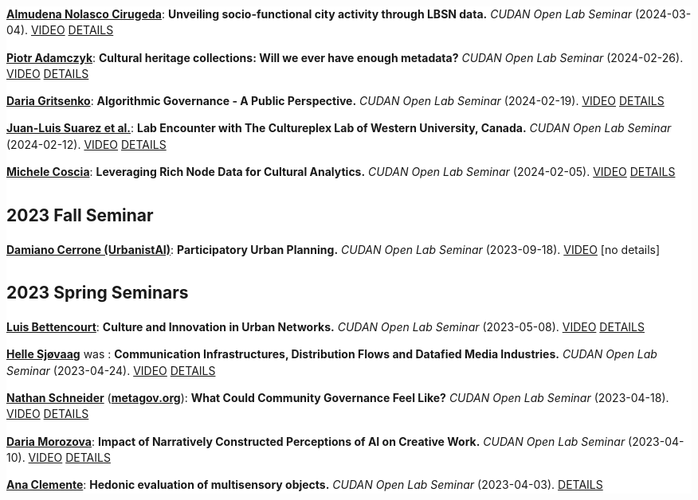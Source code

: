 **[Almudena Nolasco Cirugeda](https://cvnet.cpd.ua.es/curriculum-breve/es/nolasco-cirugeda-almudena/36400)**: **Unveiling socio-functional city activity through LBSN data.** *CUDAN Open Lab Seminar* (2024-03-04). [VIDEO](https://www.youtube.com/watch?v=Y2DIShCa2gI)  [DETAILS](https://cudan.tlu.ee/events/https://cudan.tlu.ee/events/2024-03-04-almudena-nolasco-cirugeda-cudan-lecture/)    

**[Piotr Adamczyk](https://scholar.google.de/citations?user=Jaij4nkAAAAJ)**: **Cultural heritage collections: Will we ever have enough metadata?** *CUDAN Open Lab Seminar* (2024-02-26). [VIDEO](https://www.youtube.com/watch?v=jZfOMLDAor8)  [DETAILS](https://cudan.tlu.ee/events/https://cudan.tlu.ee/events/2024-02-26-piotr-adamczyk-cudan-lecture/)    

**[Daria Gritsenko](https://researchportal.helsinki.fi/en/persons/daria-gritsenko)**: **Algorithmic Governance - A Public Perspective.** *CUDAN Open Lab Seminar* (2024-02-19). [VIDEO](https://www.youtube.com/watch?v=baLNfshEYVM)  [DETAILS](https://cudan.tlu.ee/events/https://cudan.tlu.ee/events/2024-02-19-daria-gritsenko-cudan-lecture/)    

**[Juan-Luis Suarez et al.](https://cultureplex.ca/)**: **Lab Encounter with The Cultureplex Lab of Western University, Canada.** *CUDAN Open Lab Seminar* (2024-02-12). [VIDEO](https://www.youtube.com/watch?v=B5tLWzzj8qE)  [DETAILS](https://cudan.tlu.ee/events/https://cudan.tlu.ee/events/2024-02-12-cultureplex-lab-lab-encounter/)    

**[Michele Coscia](https://www.michelecoscia.com/)**: **Leveraging Rich Node Data for Cultural Analytics.** *CUDAN Open Lab Seminar* (2024-02-05). [VIDEO](https://www.youtube.com/watch?v=r_lBLRpIAIU)  [DETAILS](https://cudan.tlu.ee/events/https://cudan.tlu.ee/events/2024-02-05-michele-coscia-cudan-lecture/)    

## 2023 Fall Seminar

**[Damiano Cerrone (UrbanistAI)](https://site.urbanistai.com/info)**: **Participatory Urban Planning.** *CUDAN Open Lab Seminar* (2023-09-18). [VIDEO](https://www.youtube.com/watch?v=utHeTXkaI9A)  [no details] 

## 2023 Spring Seminars

**[Luis Bettencourt](https://www.santafe.edu/people/profile/luis-bettencourt)**: **Culture and Innovation in Urban Networks.** *CUDAN Open Lab Seminar* (2023-05-08). [VIDEO](https://www.youtube.com/watch?v=zLI9US-rS3A)  [DETAILS](https://cudan.tlu.ee/events/https://cudan.tlu.ee/events/2023-05-08-luis-bettencourt-cudan-lecture/)    

**[Helle Sjøvaag](https://www.uis.no/en/profile/818)** was : **Communication Infrastructures, Distribution Flows and Datafied Media Industries.** *CUDAN Open Lab Seminar* (2023-04-24). [VIDEO](https://www.youtube.com/watch?v=kiUiTOuaur8)  [DETAILS](https://cudan.tlu.ee/events/https://cudan.tlu.ee/events/2023-04-24-helle-sjøvaag-cudan-lecture/)    

**[Nathan Schneider](https://nathanschneider.info/)** (**[metagov.org](https://metagov.org/)**): **What Could Community Governance Feel Like?** *CUDAN Open Lab Seminar* (2023-04-18). [VIDEO](https://www.youtube.com/watch?v=srQl1s2Q6uw)  [DETAILS](https://cudan.tlu.ee/events/https://cudan.tlu.ee/events/2023-04-18-nathan-schneider-cudan-lecture/)    

**[Daria Morozova](https://www.linkedin.com/in/daria-morozova-50b67b8a/)**: **Impact of Narratively Constructed Perceptions of AI on Creative Work.** *CUDAN Open Lab Seminar* (2023-04-10). [VIDEO](https://www.youtube.com/watch?v=f8viUM4-Yts)  [DETAILS](https://cudan.tlu.ee/events/https://cudan.tlu.ee/events/2023-04-10-daria-morozova-cudan-lecture/)    

**[Ana Clemente](https://evocoghum.uib.es/ana-clemente/)**: **Hedonic evaluation of multisensory objects.** *CUDAN Open Lab Seminar* (2023-04-03).  [DETAILS](https://cudan.tlu.ee/events/https://cudan.tlu.ee/events/2023-04-03-ana-clemente-cudan-lecture/)    
